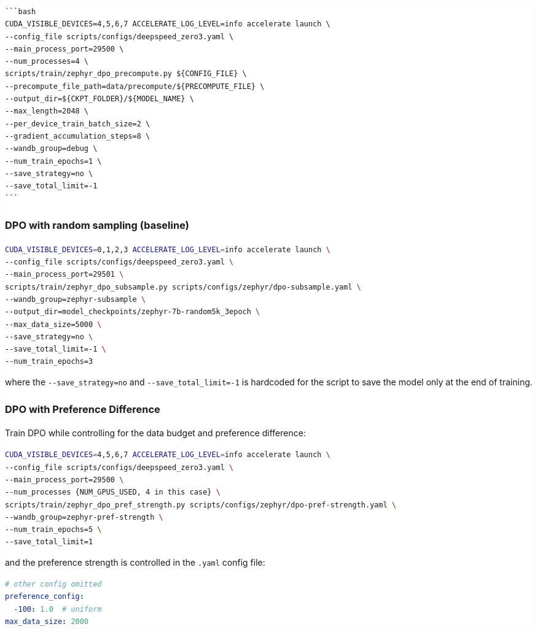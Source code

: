     ```bash
    CUDA_VISIBLE_DEVICES=4,5,6,7 ACCELERATE_LOG_LEVEL=info accelerate launch \
    --config_file scripts/configs/deepspeed_zero3.yaml \
    --main_process_port=29500 \
    --num_processes=4 \
    scripts/train/zephyr_dpo_precompute.py ${CONFIG_FILE} \
    --precompute_file_path=data/precompute/${PRECOMPUTE_FILE} \
    --output_dir=${CKPT_FOLDER}/${MODEL_NAME} \
    --max_length=2048 \
    --per_device_train_batch_size=2 \
    --gradient_accumulation_steps=8 \
    --wandb_group=debug \
    --num_train_epochs=1 \
    --save_strategy=no \
    --save_total_limit=-1
    ```

### DPO with random sampling (baseline)

```bash
CUDA_VISIBLE_DEVICES=0,1,2,3 ACCELERATE_LOG_LEVEL=info accelerate launch \
--config_file scripts/configs/deepspeed_zero3.yaml \
--main_process_port=29501 \
scripts/train/zephyr_dpo_subsample.py scripts/configs/zephyr/dpo-subsample.yaml \
--wandb_group=zephyr-subsample \
--output_dir=model_checkpoints/zephyr-7b-random5k_3epoch \
--max_data_size=5000 \
--save_strategy=no \
--save_total_limit=-1 \
--num_train_epochs=3
```

where the `--save_strategy=no` and `--save_total_limit=-1` is hardcoded for the script to save the model only at the end of training.


### DPO with Preference Difference

Train DPO while controlling for the data budget and preference difference:

```bash
CUDA_VISIBLE_DEVICES=4,5,6,7 ACCELERATE_LOG_LEVEL=info accelerate launch \
--config_file scripts/configs/deepspeed_zero3.yaml \
--main_process_port=29500 \
--num_processes {NUM_GPUS_USED, 4 in this case} \
scripts/train/zephyr_dpo_pref_strength.py scripts/configs/zephyr/dpo-pref-strength.yaml \
--wandb_group=zephyr-pref-strength \
--num_train_epochs=5 \
--save_total_limit=1
```

and the preference strength is controlled in the `.yaml` config file:
```yaml
# other config omitted
preference_config:
  -100: 1.0  # uniform
max_data_size: 2000
```
